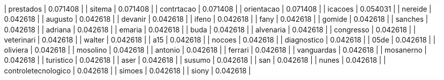 | prestados | 0.071408 |
| sitema | 0.071408 |
| contrtacao | 0.071408 |
| orientacao | 0.071408 |
| icacoes | 0.054031 |
| nereide | 0.042618 |
| augusto | 0.042618 |
| devanir | 0.042618 |
| ifeno | 0.042618 |
| fany | 0.042618 |
| gomide | 0.042618 |
| sanches | 0.042618 |
| adriana | 0.042618 |
| emaria | 0.042618 |
| buda | 0.042618 |
| alvenaria | 0.042618 |
| congresso | 0.042618 |
| veterinari | 0.042618 |
| walter | 0.042618 |
| a15 | 0.042618 |
| nocoes | 0.042618 |
| diagnostico | 0.042618 |
| 05de | 0.042618 |
| oliviera | 0.042618 |
| mosolino | 0.042618 |
| antonio | 0.042618 |
| ferrari | 0.042618 |
| vanguardas | 0.042618 |
| mosanerno | 0.042618 |
| turistico | 0.042618 |
| aser | 0.042618 |
| susumo | 0.042618 |
| san | 0.042618 |
| nunes | 0.042618 |
| controletecnologico | 0.042618 |
| simoes | 0.042618 |
| siony | 0.042618 |